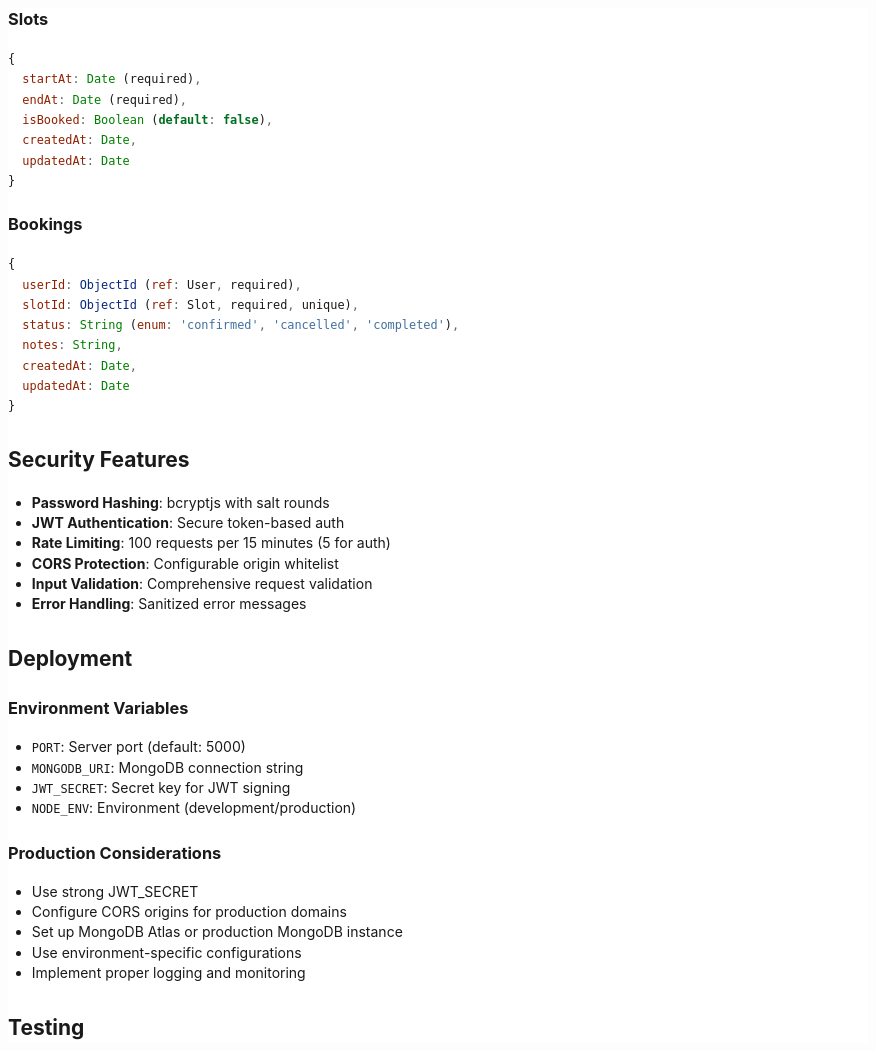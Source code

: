 ### Slots

```javascript
{
  startAt: Date (required),
  endAt: Date (required),
  isBooked: Boolean (default: false),
  createdAt: Date,
  updatedAt: Date
}
```

### Bookings

```javascript
{
  userId: ObjectId (ref: User, required),
  slotId: ObjectId (ref: Slot, required, unique),
  status: String (enum: 'confirmed', 'cancelled', 'completed'),
  notes: String,
  createdAt: Date,
  updatedAt: Date
}
```

## Security Features

- **Password Hashing**: bcryptjs with salt rounds
- **JWT Authentication**: Secure token-based auth
- **Rate Limiting**: 100 requests per 15 minutes (5 for auth)
- **CORS Protection**: Configurable origin whitelist
- **Input Validation**: Comprehensive request validation
- **Error Handling**: Sanitized error messages

## Deployment

### Environment Variables

- `PORT`: Server port (default: 5000)
- `MONGODB_URI`: MongoDB connection string
- `JWT_SECRET`: Secret key for JWT signing
- `NODE_ENV`: Environment (development/production)

### Production Considerations

- Use strong JWT_SECRET
- Configure CORS origins for production domains
- Set up MongoDB Atlas or production MongoDB instance
- Use environment-specific configurations
- Implement proper logging and monitoring

## Testing
